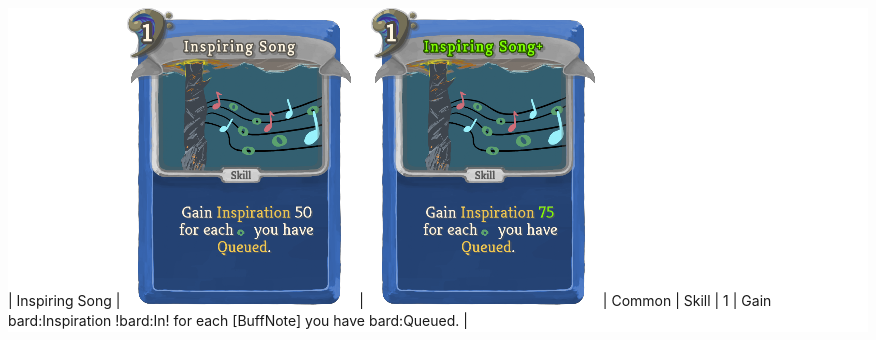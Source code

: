 | Inspiring Song | ![](small-card-images/InspiringSong.png) | ![](small-card-images/InspiringSongPlus.png) | Common | Skill | 1 | Gain bard:Inspiration !bard:In! for each [BuffNote] you have bard:Queued. |